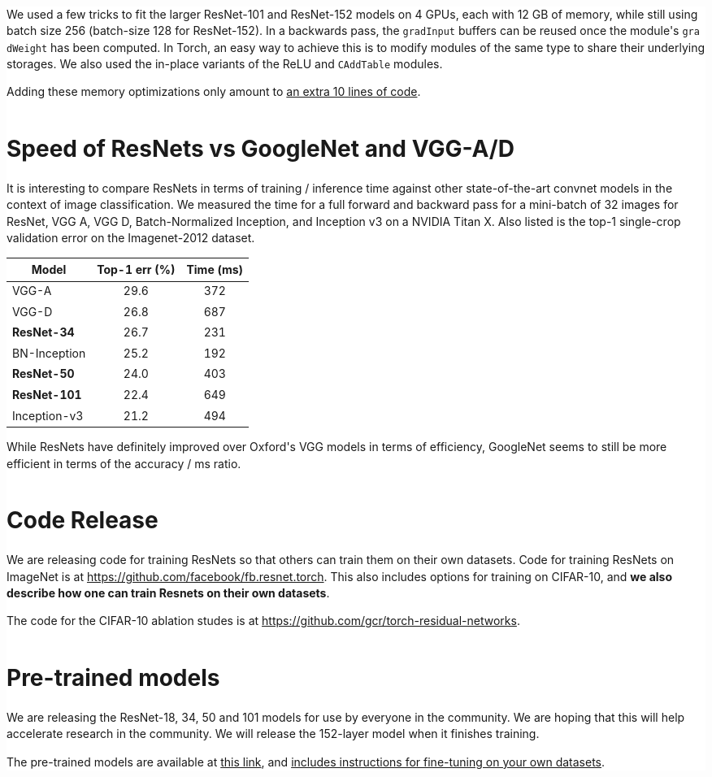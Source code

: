 We used a few tricks to fit the larger ResNet-101 and ResNet-152 models on 4 GPUs, each with 12 GB of memory, while still using batch size 256 (batch-size 128 for ResNet-152). In a backwards pass, the `gradInput` buffers can be reused once the module's `gradWeight` has been computed. In Torch, an easy way to achieve this is to modify modules of the same type to share their underlying storages. We also used the in-place variants of the ReLU and `CAddTable` modules. 

Adding these memory optimizations only amount to [an extra 10 lines of code](https://github.com/facebook/fb.resnet.torch/blob/master/models/init.lua#L40-L53).

# Speed of ResNets vs GoogleNet and VGG-A/D

It is interesting to compare ResNets in terms of training / inference time against other state-of-the-art convnet models in the context of image classification.
We measured the time for a full forward and backward pass for a mini-batch of 32 images for ResNet, VGG A, VGG D, Batch-Normalized Inception, and Inception v3 on a NVIDIA Titan X. Also listed is the top-1 single-crop validation error on the Imagenet-2012 dataset.


| Model         | Top-1 err (%) | Time (ms)     |
|---------------|:-------------:|:-------------:|
| VGG-A         | 29.6          |  372          | 
| VGG-D         | 26.8          |  687          |
| **ResNet-34** | 26.7          |  231          |       
| BN-Inception  | 25.2          |  192          |       
| **ResNet-50** | 24.0          |  403          |       
| **ResNet-101**| 22.4          |  649          |       
| Inception-v3  | 21.2          |  494          |       

While ResNets have definitely improved over Oxford's VGG models in terms of efficiency, GoogleNet seems to still be more efficient in terms of the accuracy / ms ratio.

# Code Release

We are releasing code for training ResNets so that others can train them on their own datasets. Code for training ResNets on ImageNet is at https://github.com/facebook/fb.resnet.torch. This also includes options for training on CIFAR-10, and **we also describe how one can train Resnets on their own datasets**.

The code for the CIFAR-10 ablation studes is at https://github.com/gcr/torch-residual-networks.

# Pre-trained models

We are releasing the ResNet-18, 34, 50 and 101 models for use by everyone in the community. We are hoping that this will help accelerate research in the community. We will release the 152-layer model when it finishes training.

The pre-trained models are available at [this link](https://github.com/facebook/fb.resnet.torch/tree/master/pretrained), and [includes instructions for fine-tuning on your own datasets](https://github.com/facebook/fb.resnet.torch/tree/master/pretrained#fine-tuning-on-a-custom-dataset).
